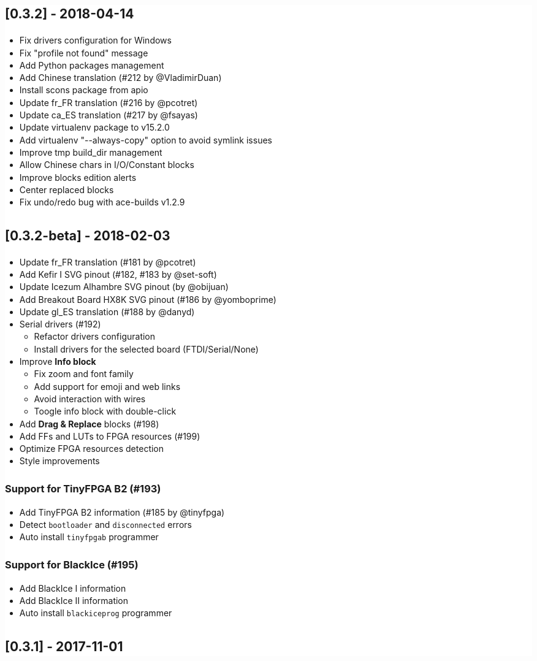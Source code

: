 ## [0.3.2] - 2018-04-14

- Fix drivers configuration for Windows
- Fix "profile not found" message
- Add Python packages management
- Add Chinese translation (#212 by @VladimirDuan)
- Install scons package from apio
- Update fr_FR translation (#216 by @pcotret)
- Update ca_ES translation (#217 by @fsayas)
- Update virtualenv package to v15.2.0
- Add virtualenv "--always-copy" option to avoid symlink issues
- Improve tmp build_dir management
- Allow Chinese chars in I/O/Constant blocks
- Improve blocks edition alerts
- Center replaced blocks
- Fix undo/redo bug with ace-builds v1.2.9

## [0.3.2-beta] - 2018-02-03

- Update fr_FR translation (#181 by @pcotret)
- Add Kefir I SVG pinout (#182, #183 by @set-soft)
- Update Icezum Alhambre SVG pinout (by @obijuan)
- Add Breakout Board HX8K SVG pinout (#186 by @yomboprime)
- Update gl_ES translation (#188 by @danyd)
- Serial drivers (#192)
  - Refactor drivers configuration
  - Install drivers for the selected board (FTDI/Serial/None)
- Improve **Info block**
  - Fix zoom and font family
  - Add support for emoji and web links
  - Avoid interaction with wires
  - Toogle info block with double-click
- Add **Drag & Replace** blocks (#198)
- Add FFs and LUTs to FPGA resources (#199)
- Optimize FPGA resources detection
- Style improvements

### Support for TinyFPGA B2 (#193)

- Add TinyFPGA B2 information (#185 by @tinyfpga)
- Detect `bootloader` and `disconnected` errors
- Auto install `tinyfpgab` programmer

### Support for BlackIce (#195)

- Add BlackIce I information
- Add BlackIce II information
- Auto install `blackiceprog` programmer

## [0.3.1] - 2017-11-01
